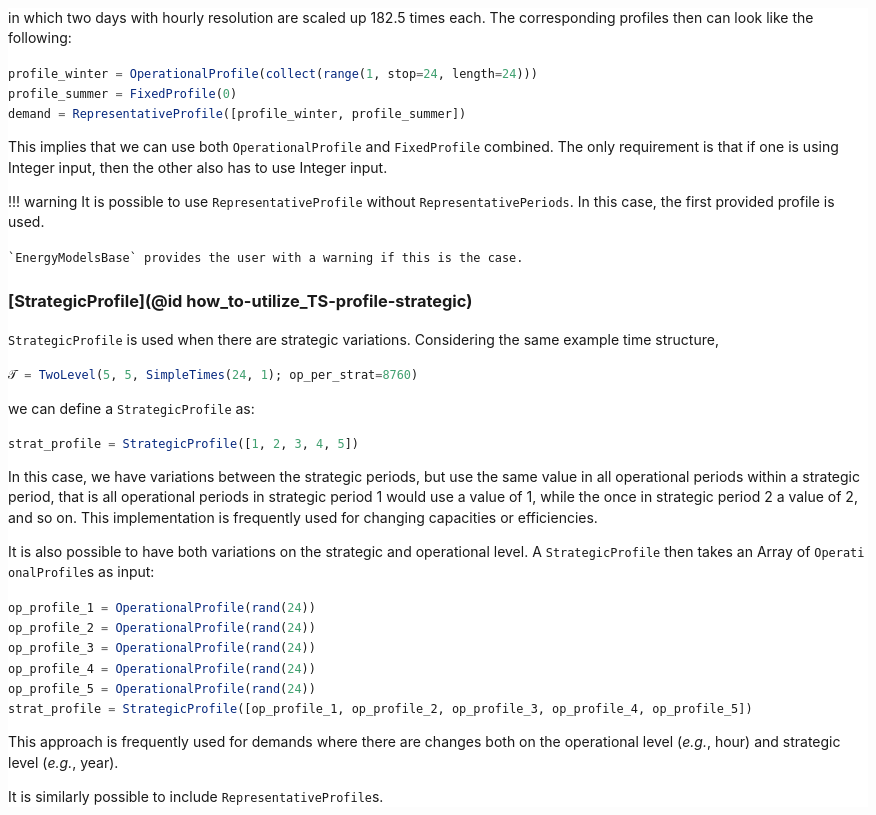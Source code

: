 in which two days with hourly resolution are scaled up 182.5 times each.
The corresponding profiles then can look like the following:

```julia
profile_winter = OperationalProfile(collect(range(1, stop=24, length=24)))
profile_summer = FixedProfile(0)
demand = RepresentativeProfile([profile_winter, profile_summer])
```

This implies that we can use both `OperationalProfile` and `FixedProfile` combined.
The only requirement is that if one is using Integer input, then the other also has to use Integer input.

!!! warning
    It is possible to use `RepresentativeProfile` without `RepresentativePeriods`.
    In this case, the first provided profile is used.

    `EnergyModelsBase` provides the user with a warning if this is the case.

### [StrategicProfile](@id how_to-utilize_TS-profile-strategic)

`StrategicProfile` is used when there are strategic variations.
Considering the same example time structure,

```julia
𝒯 = TwoLevel(5, 5, SimpleTimes(24, 1); op_per_strat=8760)
```

we can define a `StrategicProfile` as:

```julia
strat_profile = StrategicProfile([1, 2, 3, 4, 5])
```

In this case, we have variations between the strategic periods, but use the same value in all operational periods within a strategic period, that is all operational periods in strategic period 1 would use a value of 1, while the once in strategic period 2 a value of 2, and so on.
This implementation is frequently used for changing capacities or efficiencies.

It is also possible to have both variations on the strategic and operational level.
A `StrategicProfile` then takes an Array of `OperationalProfile`s as input:

```julia
op_profile_1 = OperationalProfile(rand(24))
op_profile_2 = OperationalProfile(rand(24))
op_profile_3 = OperationalProfile(rand(24))
op_profile_4 = OperationalProfile(rand(24))
op_profile_5 = OperationalProfile(rand(24))
strat_profile = StrategicProfile([op_profile_1, op_profile_2, op_profile_3, op_profile_4, op_profile_5])
```

This approach is frequently used for demands where there are changes both on the operational level (_e.g._, hour) and strategic level (_e.g._, year).

It is similarly possible to include `RepresentativeProfile`s.
